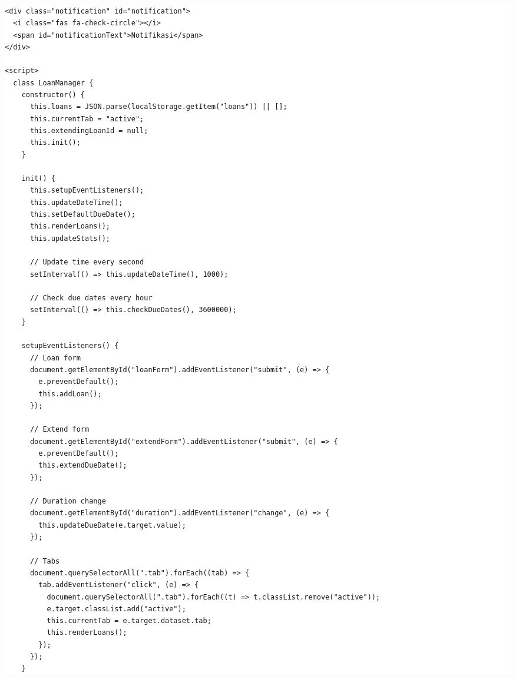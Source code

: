     <div class="notification" id="notification">
      <i class="fas fa-check-circle"></i>
      <span id="notificationText">Notifikasi</span>
    </div>

    <script>
      class LoanManager {
        constructor() {
          this.loans = JSON.parse(localStorage.getItem("loans")) || [];
          this.currentTab = "active";
          this.extendingLoanId = null;
          this.init();
        }

        init() {
          this.setupEventListeners();
          this.updateDateTime();
          this.setDefaultDueDate();
          this.renderLoans();
          this.updateStats();

          // Update time every second
          setInterval(() => this.updateDateTime(), 1000);

          // Check due dates every hour
          setInterval(() => this.checkDueDates(), 3600000);
        }

        setupEventListeners() {
          // Loan form
          document.getElementById("loanForm").addEventListener("submit", (e) => {
            e.preventDefault();
            this.addLoan();
          });

          // Extend form
          document.getElementById("extendForm").addEventListener("submit", (e) => {
            e.preventDefault();
            this.extendDueDate();
          });

          // Duration change
          document.getElementById("duration").addEventListener("change", (e) => {
            this.updateDueDate(e.target.value);
          });

          // Tabs
          document.querySelectorAll(".tab").forEach((tab) => {
            tab.addEventListener("click", (e) => {
              document.querySelectorAll(".tab").forEach((t) => t.classList.remove("active"));
              e.target.classList.add("active");
              this.currentTab = e.target.dataset.tab;
              this.renderLoans();
            });
          });
        }
